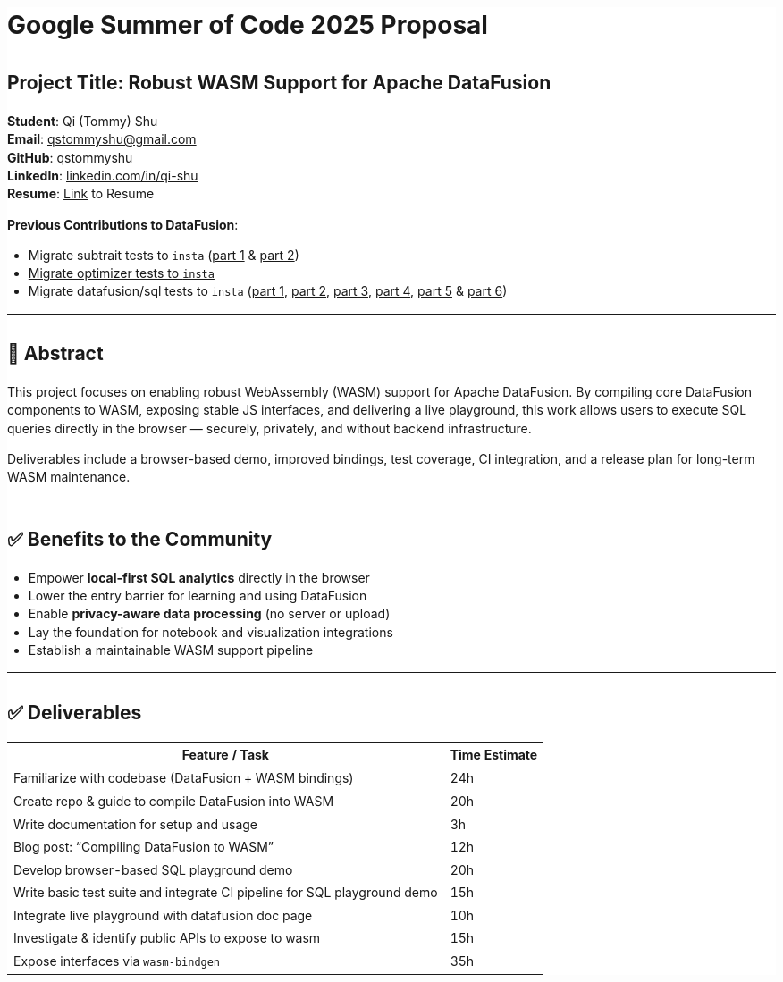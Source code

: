 # Google Summer of Code 2025 Proposal

## Project Title: Robust WASM Support for Apache DataFusion

**Student**: Qi (Tommy) Shu  
**Email**: qstommyshu@gmail.com  
**GitHub**: [qstommyshu](https://github.com/qstommyshu)  
**LinkedIn**: [linkedin.com/in/qi-shu](https://www.linkedin.com/in/qi-shu/)  
**Resume**: [Link](./tommy_resume.pdf) to Resume

**Previous Contributions to DataFusion**:

- Migrate subtrait tests to `insta` ([part 1](https://github.com/apache/datafusion/pull/15444) & [part 2](https://github.com/apache/datafusion/pull/15480))
- [Migrate optimizer tests to `insta`](https://github.com/apache/datafusion/pull/15446)
- Migrate datafusion/sql tests to `insta` ([part 1](https://github.com/apache/datafusion/pull/15497), [part 2](https://github.com/apache/datafusion/pull/15499), [part 3](https://github.com/apache/datafusion/pull/15533), [part 4](https://github.com/apache/datafusion/pull/15548), [part 5](https://github.com/apache/datafusion/pull/15567) & [part 6](https://github.com/apache/datafusion/pull/15578))

---

## 🌟 Abstract

This project focuses on enabling robust WebAssembly (WASM) support for Apache DataFusion. By compiling core DataFusion components to WASM, exposing stable JS interfaces, and delivering a live playground, this work allows users to execute SQL queries directly in the browser — securely, privately, and without backend infrastructure.

Deliverables include a browser-based demo, improved bindings, test coverage, CI integration, and a release plan for long-term WASM maintenance.

---

## ✅ Benefits to the Community

- Empower **local-first SQL analytics** directly in the browser
- Lower the entry barrier for learning and using DataFusion
- Enable **privacy-aware data processing** (no server or upload)
- Lay the foundation for notebook and visualization integrations
- Establish a maintainable WASM support pipeline

---

## ✅ Deliverables

| Feature / Task                                                           | Time Estimate |
| ------------------------------------------------------------------------ | ------------- |
| Familiarize with codebase (DataFusion + WASM bindings)                   | 24h           |
| Create repo & guide to compile DataFusion into WASM                      | 20h           |
| Write documentation for setup and usage                                  | 3h            |
| Blog post: “Compiling DataFusion to WASM”                                | 12h           |
| Develop browser-based SQL playground demo                                | 20h           |
| Write basic test suite and integrate CI pipeline for SQL playground demo | 15h           |
| Integrate live playground with datafusion doc page                       | 10h           |
| Investigate & identify public APIs to expose to wasm                     | 15h           |
| Expose interfaces via `wasm-bindgen`                                     | 35h           |